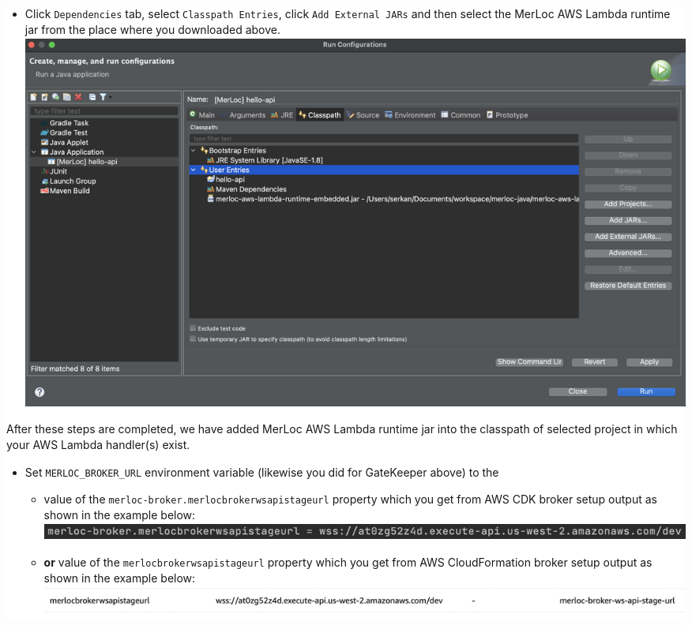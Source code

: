 - Click `Dependencies` tab, select `Classpath Entries`, click `Add External JARs` and 
  then select the MerLoc AWS Lambda runtime jar from the place where you downloaded above.
  ![Eclipse - Add Runtime JAR](assets/eclipse/add-runtime-jar.png)

After these steps are completed, we have added MerLoc AWS Lambda runtime jar into the classpath
of selected project in which your AWS Lambda handler(s) exist.

- Set `MERLOC_BROKER_URL` environment variable (likewise you did for GateKeeper above) to the
  - value of the `merloc-broker.merlocbrokerwsapistageurl` property which you get from AWS CDK broker setup output as shown in the example below:
    ![Broker URL From AWS CDK Output](./assets/broker-url-from-aws-cdk-output.png)

  - **or** value of the `merlocbrokerwsapistageurl` property which you get from AWS CloudFormation broker setup output as shown in the example below:
    ![Broker URL From AWS CloudFormation Output](./assets/broker-url-from-aws-cf-output.png)
